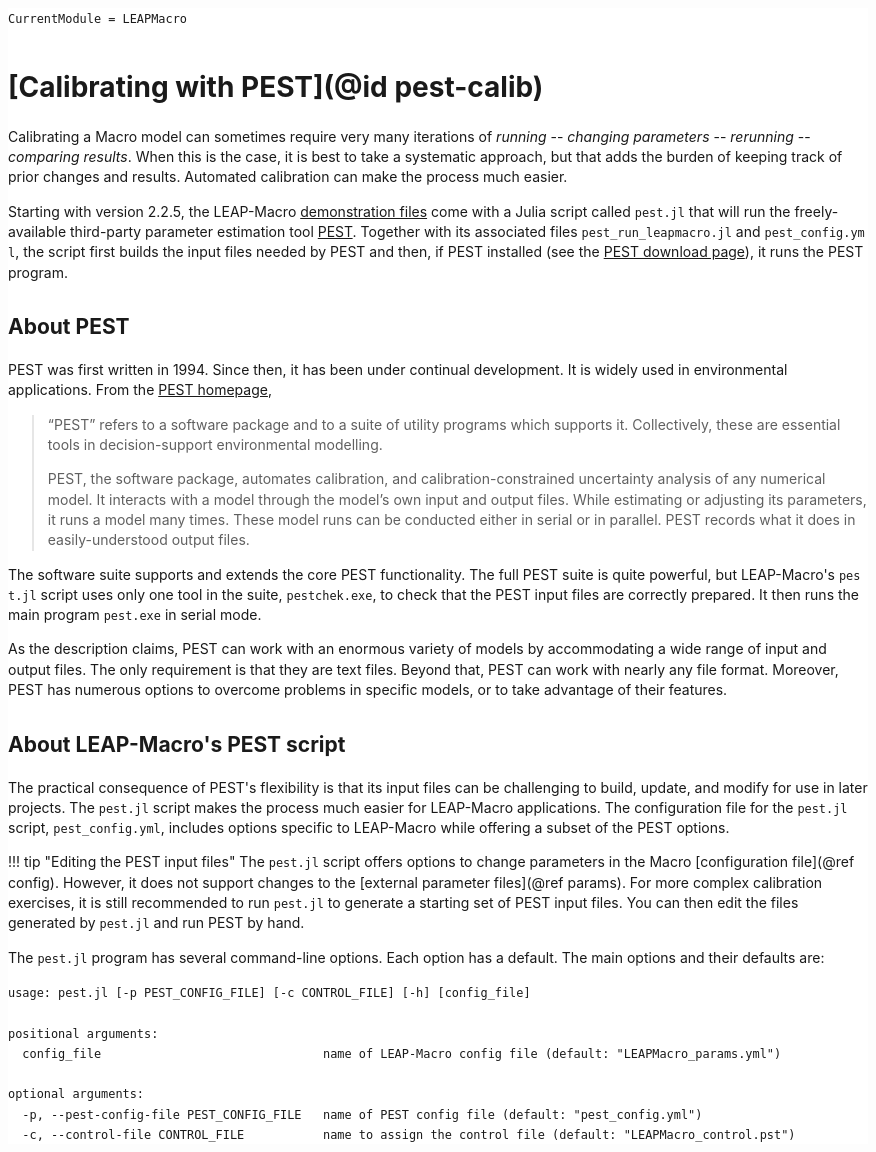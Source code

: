 ```@meta
CurrentModule = LEAPMacro
```

# [Calibrating with PEST](@id pest-calib)
Calibrating a Macro model can sometimes require very many iterations of _running_ -- _changing parameters_ -- _rerunning_ -- _comparing results_. When this is the case, it is best to take a systematic approach, but that adds the burden of keeping track of prior changes and results. Automated calibration can make the process much easier.

Starting with version 2.2.5, the LEAP-Macro [demonstration files](assets/Macro.zip) come with a Julia script called `pest.jl` that will run the freely-available third-party parameter estimation tool [PEST](https://pesthomepage.org/). Together with its associated files `pest_run_leapmacro.jl` and `pest_config.yml`, the script first builds the input files needed by PEST and then, if PEST installed (see the [PEST download page](https://pesthomepage.org/programs)), it runs the PEST program.

## About PEST
PEST was first written in 1994. Since then, it has been under continual development. It is widely used in environmental applications. From the [PEST homepage](https://pesthomepage.org/),

> “PEST” refers to a software package and to a suite of utility programs which supports it. Collectively, these are essential tools in decision-support environmental modelling.
> 
> PEST, the software package, automates calibration, and calibration-constrained uncertainty analysis of any numerical model. It interacts with a model through the model’s own input and output files. While estimating or adjusting its parameters, it runs a model many times. These model runs can be conducted either in serial or in parallel. PEST records what it does in easily-understood output files.

The software suite supports and extends the core PEST functionality. The full PEST suite is quite powerful, but LEAP-Macro's `pest.jl` script uses only one tool in the suite, `pestchek.exe`, to check that the PEST input files are correctly prepared. It then runs the main program `pest.exe` in serial mode.

As the description claims, PEST can work with an enormous variety of models by accommodating a wide range of input and output files. The only requirement is that they are text files. Beyond that, PEST can work with nearly any file format. Moreover, PEST has numerous options to overcome problems in specific models, or to take advantage of their features.

## About LEAP-Macro's PEST script
The practical consequence of PEST's flexibility is that its input files can be challenging to build, update, and modify for use in later projects. The `pest.jl` script makes the process much easier for LEAP-Macro applications. The configuration file for the `pest.jl` script, `pest_config.yml`, includes options specific to LEAP-Macro while offering a subset of the PEST options.

!!! tip "Editing the PEST input files"
    The `pest.jl` script offers options to change parameters in the Macro [configuration file](@ref config). However, it does not support changes to the [external parameter files](@ref params). For more complex calibration exercises, it is still recommended to run `pest.jl` to generate a starting set of PEST input files. You can then edit the files generated by `pest.jl` and run PEST by hand.

The `pest.jl` program has several command-line options. Each option has a default. The main options and their defaults are:
```
usage: pest.jl [-p PEST_CONFIG_FILE] [-c CONTROL_FILE] [-h] [config_file]

positional arguments:
  config_file                               name of LEAP-Macro config file (default: "LEAPMacro_params.yml")

optional arguments:
  -p, --pest-config-file PEST_CONFIG_FILE   name of PEST config file (default: "pest_config.yml")
  -c, --control-file CONTROL_FILE           name to assign the control file (default: "LEAPMacro_control.pst")
```